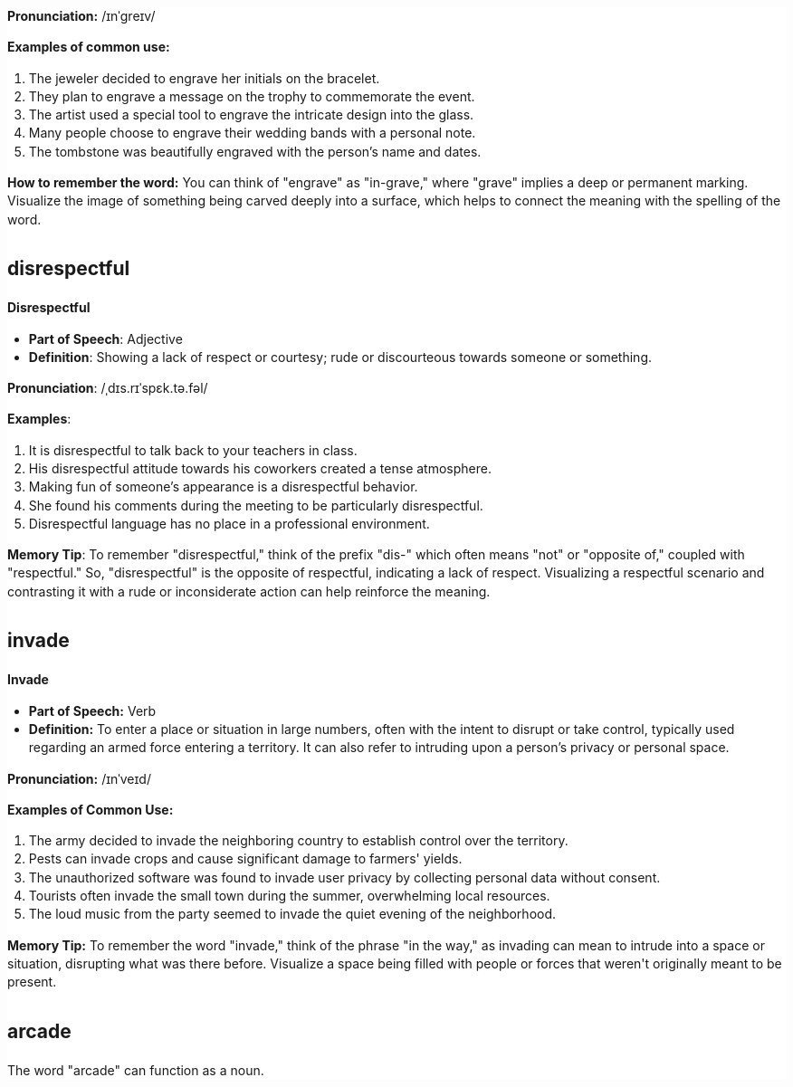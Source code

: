 **Pronunciation:** /ɪnˈɡreɪv/

**Examples of common use:**
1. The jeweler decided to engrave her initials on the bracelet.
2. They plan to engrave a message on the trophy to commemorate the event.
3. The artist used a special tool to engrave the intricate design into the glass.
4. Many people choose to engrave their wedding bands with a personal note.
5. The tombstone was beautifully engraved with the person’s name and dates.

**How to remember the word:** 
You can think of "engrave" as "in-grave," where "grave" implies a deep or permanent marking. Visualize the image of something being carved deeply into a surface, which helps to connect the meaning with the spelling of the word.
## disrespectful
**Disrespectful**  
- **Part of Speech**: Adjective  
- **Definition**: Showing a lack of respect or courtesy; rude or discourteous towards someone or something.

**Pronunciation**: /ˌdɪs.rɪˈspɛk.tə.fəl/

**Examples**:  
1. It is disrespectful to talk back to your teachers in class.  
2. His disrespectful attitude towards his coworkers created a tense atmosphere.  
3. Making fun of someone’s appearance is a disrespectful behavior.  
4. She found his comments during the meeting to be particularly disrespectful.  
5. Disrespectful language has no place in a professional environment.

**Memory Tip**: To remember "disrespectful," think of the prefix "dis-" which often means "not" or "opposite of," coupled with "respectful." So, "disrespectful" is the opposite of respectful, indicating a lack of respect. Visualizing a respectful scenario and contrasting it with a rude or inconsiderate action can help reinforce the meaning.
## invade
**Invade**

- **Part of Speech:** Verb  
- **Definition:** To enter a place or situation in large numbers, often with the intent to disrupt or take control, typically used regarding an armed force entering a territory. It can also refer to intruding upon a person’s privacy or personal space.

**Pronunciation:** /ɪnˈveɪd/

**Examples of Common Use:**
1. The army decided to invade the neighboring country to establish control over the territory.
2. Pests can invade crops and cause significant damage to farmers' yields.
3. The unauthorized software was found to invade user privacy by collecting personal data without consent.
4. Tourists often invade the small town during the summer, overwhelming local resources.
5. The loud music from the party seemed to invade the quiet evening of the neighborhood.

**Memory Tip:** To remember the word "invade," think of the phrase "in the way," as invading can mean to intrude into a space or situation, disrupting what was there before. Visualize a space being filled with people or forces that weren't originally meant to be present.
## arcade
The word "arcade" can function as a noun. 
